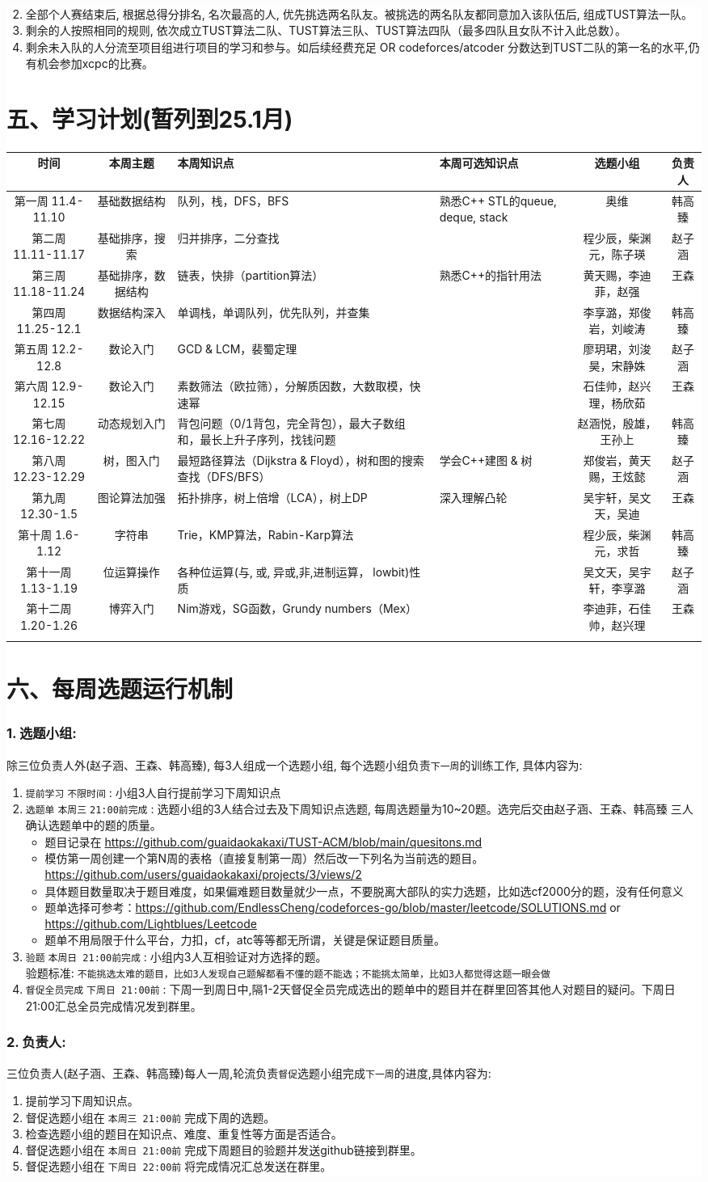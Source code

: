 2. 全部个人赛结束后, 根据总得分排名, 名次最高的人, 优先挑选两名队友。被挑选的两名队友都同意加入该队伍后, 组成TUST算法一队。
3. 剩余的人按照相同的规则, 依次成立TUST算法二队、TUST算法三队、TUST算法四队（最多四队且女队不计入此总数）。
4. 剩余未入队的人分流至项目组进行项目的学习和参与。如后续经费充足 OR codeforces/atcoder 分数达到TUST二队的第一名的水平,仍有机会参加xcpc的比赛。


# 五、学习计划(暂列到25.1月)
| 时间 | 本周主题 | 本周知识点 | 本周可选知识点 | 选题小组 | 负责人 |
| :------------: | :---: | :--- | :--- | :------: | :---: |
| 第一周  11.4-11.10 | 基础数据结构 | 队列，栈，DFS，BFS | 熟悉C++ STL的queue, deque, stack | 奥维 | 韩高臻 |
| 第二周  11.11-11.17 | 基础排序，搜索 | 归并排序，二分查找  |  | 程少辰，柴渊元，陈子瑛 | 赵子涵 |
| 第三周  11.18-11.24 | 基础排序，数据结构 | 链表，快排（partition算法）  | 熟悉C++的指针用法 | 黄天赐，李迪菲，赵强 | 王森 |
| 第四周  11.25-12.1 | 数据结构深入 | 单调栈，单调队列，优先队列，并查集  |  | 李享潞，郑俊岩，刘峻涛 | 韩高臻 |
| 第五周  12.2-12.8 | 数论入门 | GCD & LCM，裴蜀定理  |  | 廖玥珺，刘浚昊，宋静姝 | 赵子涵 |
| 第六周  12.9-12.15 | 数论入门 | 素数筛法（欧拉筛），分解质因数，大数取模，快速幂  |  | 石佳帅，赵兴理，杨欣茹 | 王森 |
| 第七周  12.16-12.22 | 动态规划入门 | 背包问题（0/1背包，完全背包），最大子数组和，最长上升子序列，找钱问题 |  | 赵涵悦，殷雄，王孙上 | 韩高臻 |
| 第八周  12.23-12.29 | 树，图入门 | 最短路径算法（Dijkstra & Floyd），树和图的搜索查找（DFS/BFS） | 学会C++建图 & 树  | 郑俊岩，黄天赐，王炫懿 | 赵子涵 |
| 第九周  12.30-1.5 | 图论算法加强 | 拓扑排序，树上倍增（LCA），树上DP | 深入理解凸轮 | 吴宇轩，吴文天，吴迪 | 王森 |
| 第十周  1.6-1.12 | 字符串 | Trie，KMP算法，Rabin-Karp算法 |  | 程少辰，柴渊元，求哲 | 韩高臻 |
| 第十一周 1.13-1.19 | 位运算操作 | 各种位运算(与, 或, 异或,非,进制运算， lowbit)性质 |  | 吴文天，吴宇轩，李享潞 | 赵子涵 |
| 第十二周 1.20-1.26 | 博弈入门 | Nim游戏，SG函数，Grundy numbers（Mex） |  | 李迪菲，石佳帅，赵兴理 | 王森|
|  |  |  |  |  |  |



# 六、每周选题运行机制
### 1. 选题小组:
除三位负责人外(赵子涵、王森、韩高臻), 每3人组成一个选题小组, 每个选题小组负责`下一周`的训练工作, 具体内容为:
1. `提前学习` `不限时间` : 小组3人自行提前学习下周知识点
2. `选题单` `本周三` `21:00前完成` : 选题小组的3人结合过去及下周知识点选题, 每周选题量为10~20题。选完后交由赵子涵、王森、韩高臻 三人确认选题单中的题的质量。  
    - 题目记录在 https://github.com/guaidaokakaxi/TUST-ACM/blob/main/quesitons.md
    - 模仿第一周创建一个第N周的表格（直接复制第一周）然后改一下列名为当前选的题目。https://github.com/users/guaidaokakaxi/projects/3/views/2  
    - 具体题目数量取决于题目难度，如果偏难题目数量就少一点，不要脱离大部队的实力选题，比如选cf2000分的题，没有任何意义  
    - 题单选择可参考：https://github.com/EndlessCheng/codeforces-go/blob/master/leetcode/SOLUTIONS.md  or https://github.com/Lightblues/Leetcode
    - 题单不用局限于什么平台，力扣，cf，atc等等都无所谓，关键是保证题目质量。  
3. `验题` `本周日 21:00前完成` : 小组内3人互相验证对方选择的题。  
    验题标准: `不能挑选太难的题目，比如3人发现自己题解都看不懂的题不能选；不能挑太简单，比如3人都觉得这题一眼会做`
4. `督促全员完成` `下周日 21:00前` : 下周一到周日中,隔1-2天督促全员完成选出的题单中的题目并在群里回答其他人对题目的疑问。下周日21:00汇总全员完成情况发到群里。

### 2. 负责人:
三位负责人(赵子涵、王森、韩高臻)每人一周,轮流负责`督促`选题小组完成`下一周`的进度,具体内容为:
1. 提前学习下周知识点。
2. 督促选题小组在 `本周三 21:00前` 完成下周的选题。
3. 检查选题小组的题目在知识点、难度、重复性等方面是否适合。
4. 督促选题小组在 `本周日 21:00前` 完成下周题目的验题并发送github链接到群里。
5. 督促选题小组在 `下周日 22:00前` 将完成情况汇总发送在群里。
